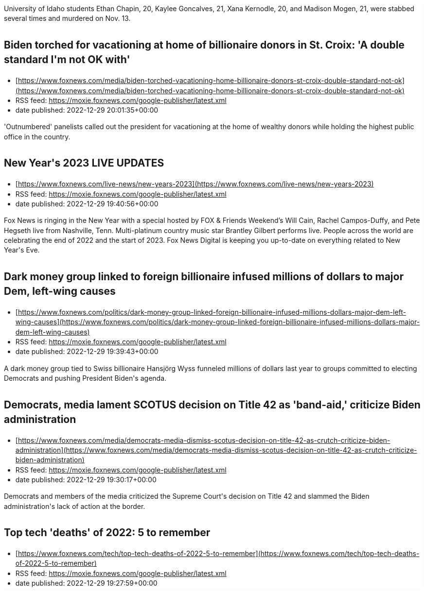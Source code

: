 University of Idaho students Ethan Chapin, 20, Kaylee Goncalves, 21, Xana Kernodle, 20, and Madison Mogen, 21, were stabbed several times and murdered on Nov. 13.

## Biden torched for vacationing at home of billionaire donors in St. Croix: 'A double standard I'm not OK with'
 - [https://www.foxnews.com/media/biden-torched-vacationing-home-billionaire-donors-st-croix-double-standard-not-ok](https://www.foxnews.com/media/biden-torched-vacationing-home-billionaire-donors-st-croix-double-standard-not-ok)
 - RSS feed: https://moxie.foxnews.com/google-publisher/latest.xml
 - date published: 2022-12-29 20:01:35+00:00

'Outnumbered' panelists called out the president for vacationing at the home of wealthy donors while holding the highest public office in the country.

## New Year's 2023 LIVE UPDATES
 - [https://www.foxnews.com/live-news/new-years-2023](https://www.foxnews.com/live-news/new-years-2023)
 - RSS feed: https://moxie.foxnews.com/google-publisher/latest.xml
 - date published: 2022-12-29 19:40:56+00:00

Fox News is ringing in the New Year with a special hosted by FOX & Friends Weekend’s Will Cain, Rachel Campos-Duffy, and Pete Hegseth live from Nashville, Tenn. Multi-platinum country music star Brantley Gilbert performs live. People across the world are celebrating the end of 2022 and the start of 2023. Fox News Digital is keeping you up-to-date on everything related to New Year's Eve.

## Dark money group linked to foreign billionaire infused millions of dollars to major Dem, left-wing causes
 - [https://www.foxnews.com/politics/dark-money-group-linked-foreign-billionaire-infused-millions-dollars-major-dem-left-wing-causes](https://www.foxnews.com/politics/dark-money-group-linked-foreign-billionaire-infused-millions-dollars-major-dem-left-wing-causes)
 - RSS feed: https://moxie.foxnews.com/google-publisher/latest.xml
 - date published: 2022-12-29 19:39:43+00:00

A dark money group tied to Swiss billionaire Hansjörg Wyss funneled millions of dollars last year to groups committed to electing Democrats and pushing President Biden's agenda.

## Democrats, media lament SCOTUS decision on Title 42 as 'band-aid,' criticize Biden administration
 - [https://www.foxnews.com/media/democrats-media-dismiss-scotus-decision-on-title-42-as-crutch-criticize-biden-administration](https://www.foxnews.com/media/democrats-media-dismiss-scotus-decision-on-title-42-as-crutch-criticize-biden-administration)
 - RSS feed: https://moxie.foxnews.com/google-publisher/latest.xml
 - date published: 2022-12-29 19:30:17+00:00

Democrats and members of the media criticized the Supreme Court's decision on Title 42 and slammed the Biden administration's lack of action at the border.

## Top tech 'deaths' of 2022: 5 to remember
 - [https://www.foxnews.com/tech/top-tech-deaths-of-2022-5-to-remember](https://www.foxnews.com/tech/top-tech-deaths-of-2022-5-to-remember)
 - RSS feed: https://moxie.foxnews.com/google-publisher/latest.xml
 - date published: 2022-12-29 19:27:59+00:00
